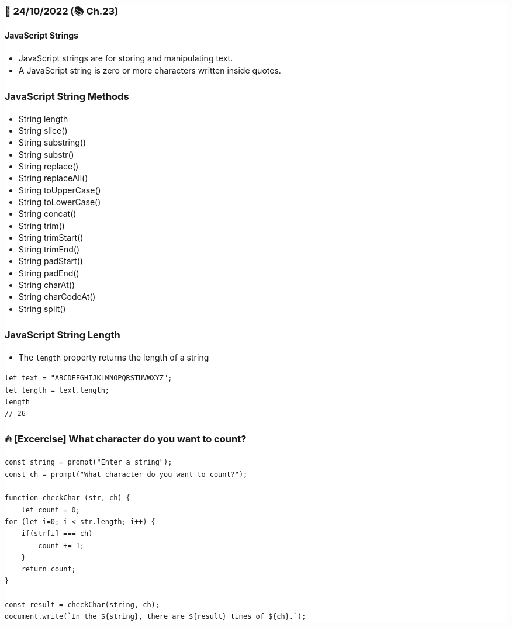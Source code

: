 ### 📅 24/10/2022 (📚 Ch.23)

#### JavaScript Strings

- JavaScript strings are for storing and manipulating text.
- A JavaScript string is zero or more characters written inside quotes.

### JavaScript String Methods

- String length
- String slice()
- String substring()
- String substr()
- String replace()
- String replaceAll()
- String toUpperCase()
- String toLowerCase()
- String concat()
- String trim()
- String trimStart()
- String trimEnd()
- String padStart()
- String padEnd()
- String charAt()
- String charCodeAt()
- String split()

### JavaScript String Length

- The `length` property returns the length of a string

```
let text = "ABCDEFGHIJKLMNOPQRSTUVWXYZ";
let length = text.length;
length
// 26
```

### 🔥 **[Excercise]** What character do you want to count?

```
const string = prompt("Enter a string");
const ch = prompt("What character do you want to count?");

function checkChar (str, ch) {
    let count = 0;
for (let i=0; i < str.length; i++) {
    if(str[i] === ch)
        count += 1;
    }
    return count;
}

const result = checkChar(string, ch);
document.write(`In the ${string}, there are ${result} times of ${ch}.`);
```
